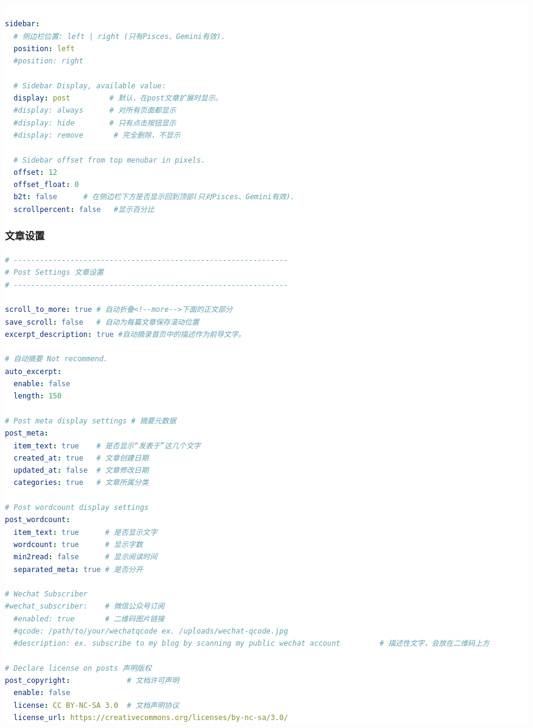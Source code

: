 ```yaml

sidebar:
  # 侧边栏位置: left | right (只有Pisces、Gemini有效).
  position: left
  #position: right

  # Sidebar Display, available value:
  display: post         # 默认，在post文章扩展时显示。
  #display: always      # 对所有页面都显示
  #display: hide        # 只有点击按钮显示
  #display: remove       # 完全删除，不显示

  # Sidebar offset from top menubar in pixels.
  offset: 12
  offset_float: 0
  b2t: false      # 在侧边栏下方是否显示回到顶部(只对Pisces、Gemini有效).
  scrollpercent: false   #显示百分比

```

### 文章设置

```yaml
# ---------------------------------------------------------------
# Post Settings 文章设置
# ---------------------------------------------------------------

scroll_to_more: true # 自动折叠<!--more-->下面的正文部分
save_scroll: false   # 自动为每篇文章保存滚动位置
excerpt_description: true #自动摘录首页中的描述作为前导文字。

# 自动摘要 Not recommend.
auto_excerpt: 
  enable: false
  length: 150

# Post meta display settings # 摘要元数据
post_meta:
  item_text: true    # 是否显示“发表于”这几个文字
  created_at: true   # 文章创建日期
  updated_at: false  # 文章修改日期
  categories: true   # 文章所属分类

# Post wordcount display settings
post_wordcount:
  item_text: true      # 是否显示文字
  wordcount: true      # 显示字数
  min2read: false      # 显示阅读时间
  separated_meta: true # 是否分开

# Wechat Subscriber
#wechat_subscriber:    # 微信公众号订阅
  #enabled: true       # 二维码图片链接
  #qcode: /path/to/your/wechatqcode ex. /uploads/wechat-qcode.jpg
  #description: ex. subscribe to my blog by scanning my public wechat account         # 描述性文字，会放在二维码上方

# Declare license on posts 声明版权
post_copyright:             # 文档许可声明
  enable: false
  license: CC BY-NC-SA 3.0  # 文档声明协议  
  license_url: https://creativecommons.org/licenses/by-nc-sa/3.0/

```